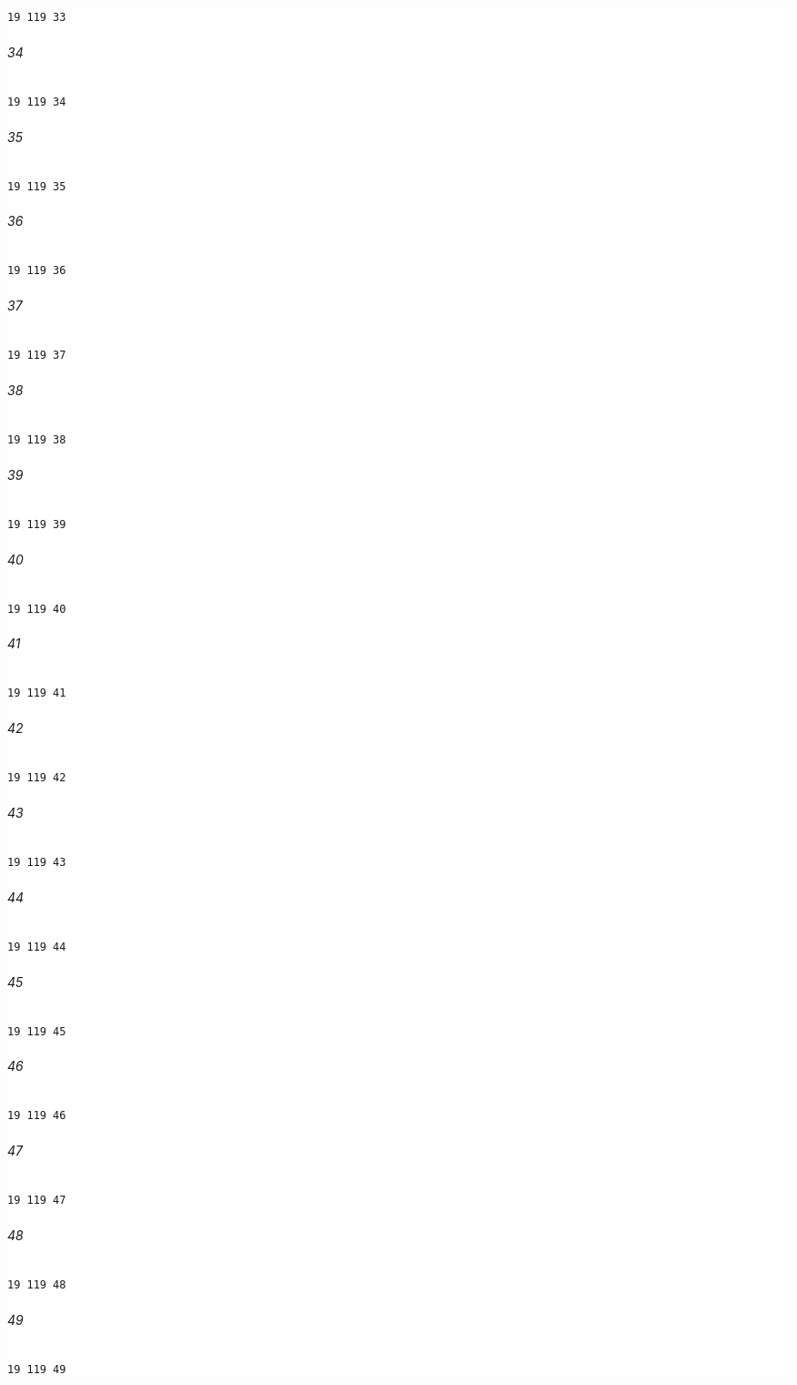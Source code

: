 ``` verse
19 119 33 
```
###### 34
``` verse
19 119 34 
```
###### 35
``` verse
19 119 35 
```
###### 36
``` verse
19 119 36 
```
###### 37
``` verse
19 119 37 
```
###### 38
``` verse
19 119 38 
```
###### 39
``` verse
19 119 39 
```
###### 40
``` verse
19 119 40 
```
###### 41
``` verse
19 119 41 
```
###### 42
``` verse
19 119 42 
```
###### 43
``` verse
19 119 43 
```
###### 44
``` verse
19 119 44 
```
###### 45
``` verse
19 119 45 
```
###### 46
``` verse
19 119 46 
```
###### 47
``` verse
19 119 47 
```
###### 48
``` verse
19 119 48 
```
###### 49
``` verse
19 119 49 
```